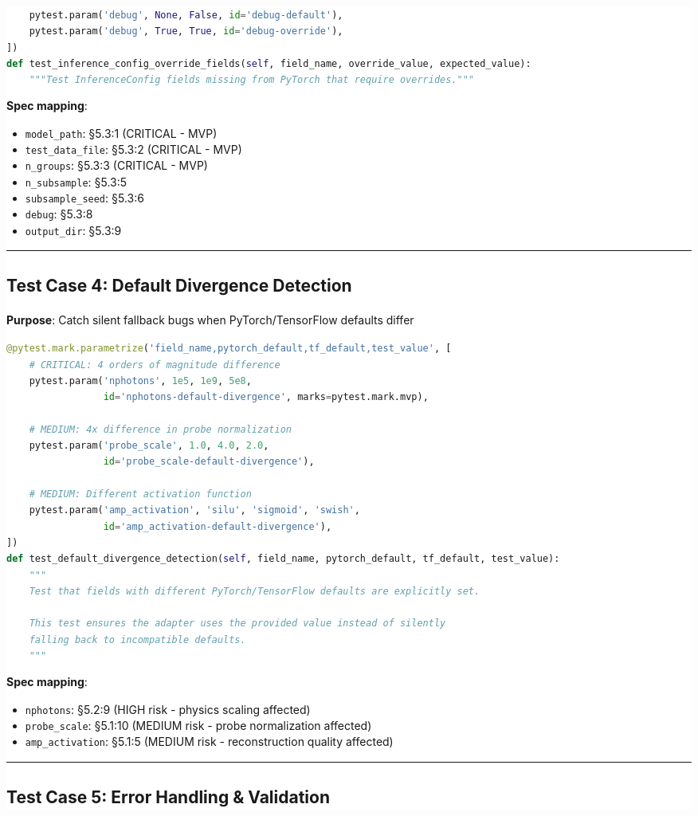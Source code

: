 ```python
    pytest.param('debug', None, False, id='debug-default'),
    pytest.param('debug', True, True, id='debug-override'),
])
def test_inference_config_override_fields(self, field_name, override_value, expected_value):
    """Test InferenceConfig fields missing from PyTorch that require overrides."""
```

**Spec mapping**:
- `model_path`: §5.3:1 (CRITICAL - MVP)
- `test_data_file`: §5.3:2 (CRITICAL - MVP)
- `n_groups`: §5.3:3 (CRITICAL - MVP)
- `n_subsample`: §5.3:5
- `subsample_seed`: §5.3:6
- `debug`: §5.3:8
- `output_dir`: §5.3:9

---

## Test Case 4: Default Divergence Detection

**Purpose**: Catch silent fallback bugs when PyTorch/TensorFlow defaults differ

```python
@pytest.mark.parametrize('field_name,pytorch_default,tf_default,test_value', [
    # CRITICAL: 4 orders of magnitude difference
    pytest.param('nphotons', 1e5, 1e9, 5e8,
                 id='nphotons-default-divergence', marks=pytest.mark.mvp),

    # MEDIUM: 4x difference in probe normalization
    pytest.param('probe_scale', 1.0, 4.0, 2.0,
                 id='probe_scale-default-divergence'),

    # MEDIUM: Different activation function
    pytest.param('amp_activation', 'silu', 'sigmoid', 'swish',
                 id='amp_activation-default-divergence'),
])
def test_default_divergence_detection(self, field_name, pytorch_default, tf_default, test_value):
    """
    Test that fields with different PyTorch/TensorFlow defaults are explicitly set.

    This test ensures the adapter uses the provided value instead of silently
    falling back to incompatible defaults.
    """
```

**Spec mapping**:
- `nphotons`: §5.2:9 (HIGH risk - physics scaling affected)
- `probe_scale`: §5.1:10 (MEDIUM risk - probe normalization affected)
- `amp_activation`: §5.1:5 (MEDIUM risk - reconstruction quality affected)

---

## Test Case 5: Error Handling & Validation
